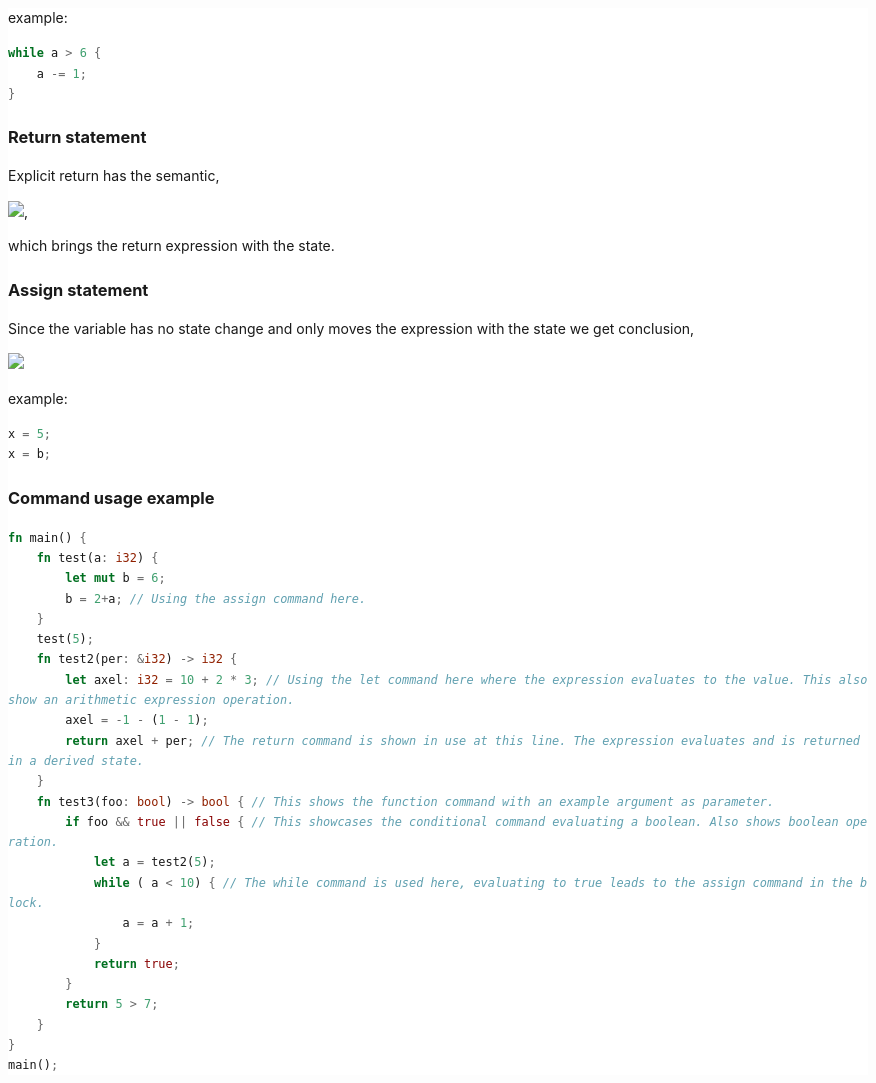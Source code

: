 example:
```rust
while a > 6 {
    a -= 1;
}
```
### Return statement
Explicit return has the semantic,

![](../master/images/retE.png),

which brings the return expression with the state.

### Assign statement
Since the variable has no state change and only moves the expression with the state we get conclusion,

![](../master/images/ass.png)

example:
```rust
x = 5; 
x = b;
```

### Command usage example
```rust
fn main() {
    fn test(a: i32) {
        let mut b = 6;
        b = 2+a; // Using the assign command here.
    }
    test(5);
    fn test2(per: &i32) -> i32 {
        let axel: i32 = 10 + 2 * 3; // Using the let command here where the expression evaluates to the value. This also show an arithmetic expression operation.
        axel = -1 - (1 - 1);
        return axel + per; // The return command is shown in use at this line. The expression evaluates and is returned in a derived state.
    }
    fn test3(foo: bool) -> bool { // This shows the function command with an example argument as parameter.
        if foo && true || false { // This showcases the conditional command evaluating a boolean. Also shows boolean operation.
            let a = test2(5);
            while ( a < 10) { // The while command is used here, evaluating to true leads to the assign command in the block.
                a = a + 1;
            }
            return true;
        }
        return 5 > 7;
    }
}
main();
```
